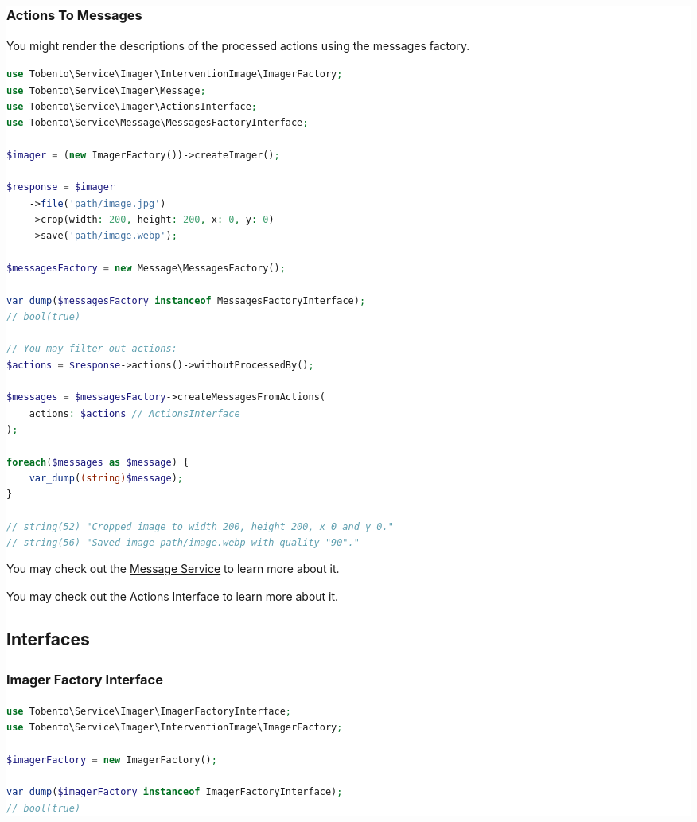 ### Actions To Messages

You might render the descriptions of the processed actions using the messages factory.

```php
use Tobento\Service\Imager\InterventionImage\ImagerFactory;
use Tobento\Service\Imager\Message;
use Tobento\Service\Imager\ActionsInterface;
use Tobento\Service\Message\MessagesFactoryInterface;

$imager = (new ImagerFactory())->createImager();

$response = $imager
    ->file('path/image.jpg')
    ->crop(width: 200, height: 200, x: 0, y: 0)
    ->save('path/image.webp');

$messagesFactory = new Message\MessagesFactory();

var_dump($messagesFactory instanceof MessagesFactoryInterface);
// bool(true)

// You may filter out actions:
$actions = $response->actions()->withoutProcessedBy();

$messages = $messagesFactory->createMessagesFromActions(
    actions: $actions // ActionsInterface
);

foreach($messages as $message) {
    var_dump((string)$message);
}

// string(52) "Cropped image to width 200, height 200, x 0 and y 0."
// string(56) "Saved image path/image.webp with quality "90"."
```

You may check out the [Message Service](https://github.com/tobento-ch/service-message) to learn more about it.

You may check out the [Actions Interface](#actions-interface) to learn more about it.

## Interfaces

### Imager Factory Interface

```php
use Tobento\Service\Imager\ImagerFactoryInterface;
use Tobento\Service\Imager\InterventionImage\ImagerFactory;

$imagerFactory = new ImagerFactory();

var_dump($imagerFactory instanceof ImagerFactoryInterface);
// bool(true)
```
